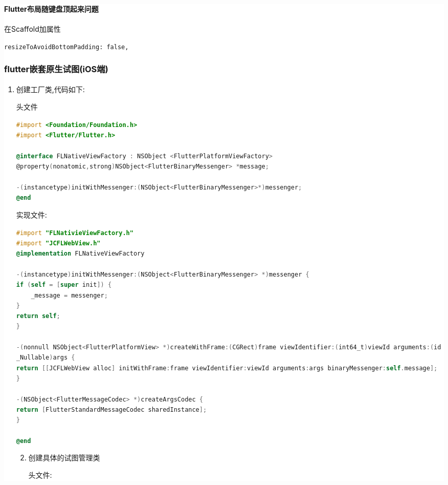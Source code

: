 #### Flutter布局随键盘顶起来问题

在Scaffold加属性

```bash
resizeToAvoidBottomPadding: false,
```

### flutter嵌套原生试图(iOS端)

1. 创建工厂类,代码如下:

   头文件

   ```objective-c
   #import <Foundation/Foundation.h>
   #import <Flutter/Flutter.h>
   
   @interface FLNativeViewFactory : NSObject <FlutterPlatformViewFactory>
   @property(nonatomic,strong)NSObject<FlutterBinaryMessenger> *message;
   
   -(instancetype)initWithMessenger:(NSObject<FlutterBinaryMessenger>*)messenger;
   @end
   ```

   实现文件:

   ```objective-c
   #import "FLNativieViewFactory.h"
   #import "JCFLWebView.h"
   @implementation FLNativeViewFactory
   
   -(instancetype)initWithMessenger:(NSObject<FlutterBinaryMessenger> *)messenger {
   if (self = [super init]) {
       _message = messenger;
   }
   return self;
   }
   
   -(nonnull NSObject<FlutterPlatformView> *)createWithFrame:(CGRect)frame viewIdentifier:(int64_t)viewId arguments:(id _Nullable)args {
   return [[JCFLWebView alloc] initWithFrame:frame viewIdentifier:viewId arguments:args binaryMessenger:self.message];
   }
   
   -(NSObject<FlutterMessageCodec> *)createArgsCodec {
   return [FlutterStandardMessageCodec sharedInstance];
   }
   
   @end
   ```

   2. 创建具体的试图管理类

      头文件:

